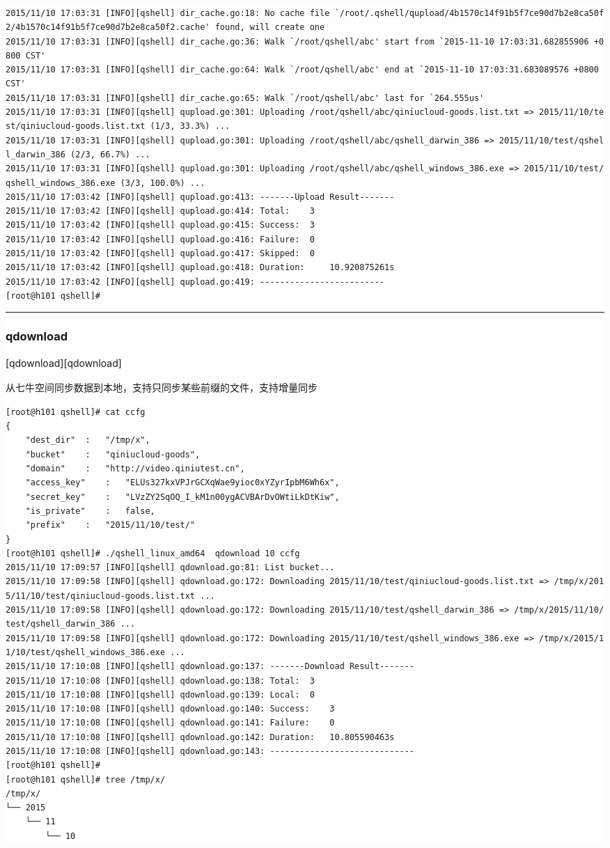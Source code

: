 ~~~
2015/11/10 17:03:31 [INFO][qshell] dir_cache.go:18: No cache file `/root/.qshell/qupload/4b1570c14f91b5f7ce90d7b2e8ca50f2/4b1570c14f91b5f7ce90d7b2e8ca50f2.cache' found, will create one
2015/11/10 17:03:31 [INFO][qshell] dir_cache.go:36: Walk `/root/qshell/abc' start from `2015-11-10 17:03:31.682855906 +0800 CST'
2015/11/10 17:03:31 [INFO][qshell] dir_cache.go:64: Walk `/root/qshell/abc' end at `2015-11-10 17:03:31.683089576 +0800 CST'
2015/11/10 17:03:31 [INFO][qshell] dir_cache.go:65: Walk `/root/qshell/abc' last for `264.555us'
2015/11/10 17:03:31 [INFO][qshell] qupload.go:301: Uploading /root/qshell/abc/qiniucloud-goods.list.txt => 2015/11/10/test/qiniucloud-goods.list.txt (1/3, 33.3%) ...
2015/11/10 17:03:31 [INFO][qshell] qupload.go:301: Uploading /root/qshell/abc/qshell_darwin_386 => 2015/11/10/test/qshell_darwin_386 (2/3, 66.7%) ...
2015/11/10 17:03:31 [INFO][qshell] qupload.go:301: Uploading /root/qshell/abc/qshell_windows_386.exe => 2015/11/10/test/qshell_windows_386.exe (3/3, 100.0%) ...
2015/11/10 17:03:42 [INFO][qshell] qupload.go:413: -------Upload Result-------
2015/11/10 17:03:42 [INFO][qshell] qupload.go:414: Total:	 3
2015/11/10 17:03:42 [INFO][qshell] qupload.go:415: Success:	 3
2015/11/10 17:03:42 [INFO][qshell] qupload.go:416: Failure:	 0
2015/11/10 17:03:42 [INFO][qshell] qupload.go:417: Skipped:	 0
2015/11/10 17:03:42 [INFO][qshell] qupload.go:418: Duration:	 10.920875261s
2015/11/10 17:03:42 [INFO][qshell] qupload.go:419: -------------------------
[root@h101 qshell]# 
~~~

---

### qdownload


[qdownload][qdownload]


从七牛空间同步数据到本地，支持只同步某些前缀的文件，支持增量同步

~~~
[root@h101 qshell]# cat ccfg
{
    "dest_dir"  :   "/tmp/x",
    "bucket"    :   "qiniucloud-goods",
    "domain"    :   "http://video.qiniutest.cn",
    "access_key"    :   "ELUs327kxVPJrGCXqWae9yioc0xYZyrIpbM6Wh6x",
    "secret_key"    :   "LVzZY2SqOQ_I_kM1n00ygACVBArDvOWtiLkDtKiw",
    "is_private"    :   false,
    "prefix"    :   "2015/11/10/test/"
}
[root@h101 qshell]# ./qshell_linux_amd64  qdownload 10 ccfg 
2015/11/10 17:09:57 [INFO][qshell] qdownload.go:81: List bucket...
2015/11/10 17:09:58 [INFO][qshell] qdownload.go:172: Downloading 2015/11/10/test/qiniucloud-goods.list.txt => /tmp/x/2015/11/10/test/qiniucloud-goods.list.txt ...
2015/11/10 17:09:58 [INFO][qshell] qdownload.go:172: Downloading 2015/11/10/test/qshell_darwin_386 => /tmp/x/2015/11/10/test/qshell_darwin_386 ...
2015/11/10 17:09:58 [INFO][qshell] qdownload.go:172: Downloading 2015/11/10/test/qshell_windows_386.exe => /tmp/x/2015/11/10/test/qshell_windows_386.exe ...
2015/11/10 17:10:08 [INFO][qshell] qdownload.go:137: -------Download Result-------
2015/11/10 17:10:08 [INFO][qshell] qdownload.go:138: Total:	 3
2015/11/10 17:10:08 [INFO][qshell] qdownload.go:139: Local:	 0
2015/11/10 17:10:08 [INFO][qshell] qdownload.go:140: Success:	 3
2015/11/10 17:10:08 [INFO][qshell] qdownload.go:141: Failure:	 0
2015/11/10 17:10:08 [INFO][qshell] qdownload.go:142: Duration:	 10.805590463s
2015/11/10 17:10:08 [INFO][qshell] qdownload.go:143: -----------------------------
[root@h101 qshell]#
[root@h101 qshell]# tree /tmp/x/
/tmp/x/
└── 2015
    └── 11
        └── 10
~~~
